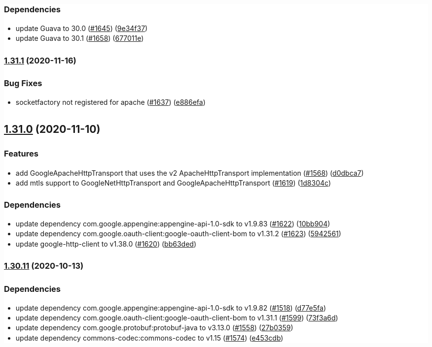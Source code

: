 ### Dependencies

* update Guava to 30.0 ([#1645](https://www.github.com/googleapis/google-api-java-client/issues/1645)) ([9e34f37](https://www.github.com/googleapis/google-api-java-client/commit/9e34f37e2ef667507e03cb2d495b2c945851eb30))
* update Guava to 30.1 ([#1658](https://www.github.com/googleapis/google-api-java-client/issues/1658)) ([677011e](https://www.github.com/googleapis/google-api-java-client/commit/677011ea4ec40e85d6e219de4e0d8d095b40acd8))

### [1.31.1](https://www.github.com/googleapis/google-api-java-client/compare/v1.31.0...v1.31.1) (2020-11-16)


### Bug Fixes

* socketfactory not registered for apache ([#1637](https://www.github.com/googleapis/google-api-java-client/issues/1637)) ([e886efa](https://www.github.com/googleapis/google-api-java-client/commit/e886efaa384bac106f2e5efcc3fb59901c251505))

## [1.31.0](https://www.github.com/googleapis/google-api-java-client/compare/v1.30.11...v1.31.0) (2020-11-10)


### Features

* add GoogleApacheHttpTransport that uses the v2 ApacheHttpTransport implementation ([#1568](https://www.github.com/googleapis/google-api-java-client/issues/1568)) ([d0dbca7](https://www.github.com/googleapis/google-api-java-client/commit/d0dbca720479f1ca8627c58eda195857ea0b2423))
* add mtls support to GoogleNetHttpTransport and GoogleApacheHttpTransport ([#1619](https://www.github.com/googleapis/google-api-java-client/issues/1619)) ([1d8304c](https://www.github.com/googleapis/google-api-java-client/commit/1d8304c6311e910293b800ffdbf0bb6f19cf7fff))


### Dependencies

* update dependency com.google.appengine:appengine-api-1.0-sdk to v1.9.83 ([#1622](https://www.github.com/googleapis/google-api-java-client/issues/1622)) ([10bb904](https://www.github.com/googleapis/google-api-java-client/commit/10bb90441c90cb5ea7045a1ac5d39d669fad963d))
* update dependency com.google.oauth-client:google-oauth-client-bom to v1.31.2 ([#1623](https://www.github.com/googleapis/google-api-java-client/issues/1623)) ([5942561](https://www.github.com/googleapis/google-api-java-client/commit/594256120e4eb37b0f3ca386f69542b68b53d05b))
* update google-http-client to v1.38.0 ([#1620](https://www.github.com/googleapis/google-api-java-client/issues/1620)) ([bb63ded](https://www.github.com/googleapis/google-api-java-client/commit/bb63ded8846cd515c993c288728063f35e226ec5))

### [1.30.11](https://www.github.com/googleapis/google-api-java-client/compare/v1.30.10...v1.30.11) (2020-10-13)


### Dependencies

* update dependency com.google.appengine:appengine-api-1.0-sdk to v1.9.82 ([#1518](https://www.github.com/googleapis/google-api-java-client/issues/1518)) ([d77e5fa](https://www.github.com/googleapis/google-api-java-client/commit/d77e5fad9db5bf0e4bc73e42299e86ea6d72709d))
* update dependency com.google.oauth-client:google-oauth-client-bom to v1.31.1 ([#1599](https://www.github.com/googleapis/google-api-java-client/issues/1599)) ([73f3a6d](https://www.github.com/googleapis/google-api-java-client/commit/73f3a6d2de662179d08d11cc48e843499758cb94))
* update dependency com.google.protobuf:protobuf-java to v3.13.0 ([#1558](https://www.github.com/googleapis/google-api-java-client/issues/1558)) ([27b0359](https://www.github.com/googleapis/google-api-java-client/commit/27b0359568f780c65b8ffe9e893d40f6f748cff2))
* update dependency commons-codec:commons-codec to v1.15 ([#1574](https://www.github.com/googleapis/google-api-java-client/issues/1574)) ([e453cdb](https://www.github.com/googleapis/google-api-java-client/commit/e453cdb272738196a561ee4395a567719594f656))
